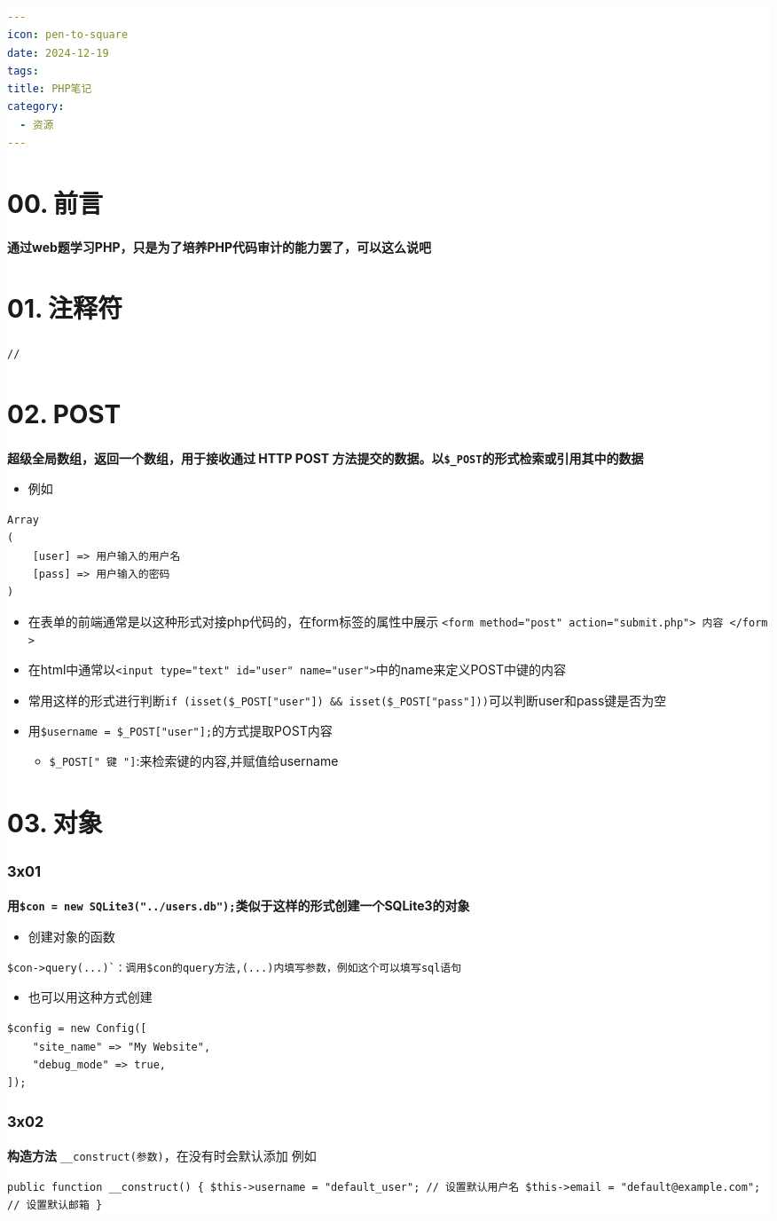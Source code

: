 ```yaml
---
icon: pen-to-square
date: 2024-12-19
tags: 
title: PHP笔记
category:
  - 资源
---
```

# 00. 前言
**通过web题学习PHP，只是为了培养PHP代码审计的能力罢了，可以这么说吧**

# 01. 注释符
`//`

# 02. POST
**超级全局数组，返回一个数组，用于接收通过 HTTP POST 方法提交的数据。以`$_POST`的形式检索或引用其中的数据**
- 例如
```
Array
(
    [user] => 用户输入的用户名
    [pass] => 用户输入的密码
)
```

- 在表单的前端通常是以这种形式对接php代码的，在form标签的属性中展示
  `<form method="post" action="submit.php"> 内容 </form>`
  
- 在html中通常以`<input type="text" id="user" name="user">`中的name来定义POST中键的内容

- 常用这样的形式进行判断`if (isset($_POST["user"]) && isset($_POST["pass"]))`可以判断user和pass键是否为空
  
- 用`$username = $_POST["user"];`的方式提取POST内容
  - `$_POST[" 键 "]`:来检索键的内容,并赋值给username

# 03. 对象
### 3x01
**用`$con = new SQLite3("../users.db");`类似于这样的形式创建一个SQLite3的对象**
- 创建对象的函数
```
$con->query(...)`：调用$con的query方法,(...)内填写参数，例如这个可以填写sql语句
```
- 也可以用这种方式创建
```
$config = new Config([
    "site_name" => "My Website",
    "debug_mode" => true,
]);
```
### 3x02
**构造方法**
`__construct(参数)`，在没有时会默认添加
例如
```
public function __construct() { $this->username = "default_user"; // 设置默认用户名 $this->email = "default@example.com"; // 设置默认邮箱 }
```